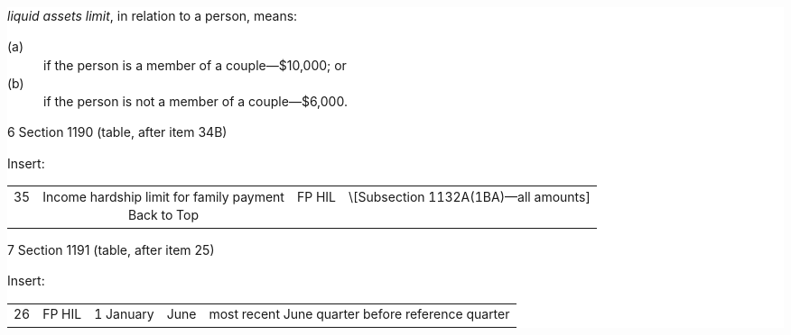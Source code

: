 _liquid assets limit_, in relation to a person, means:

 </dl></dl>

<dl compact=""><dl compact=""><dl compact="">

<dt>(a)</dt><dd>if the person is a member of a couple&#151;$10,000; or</dd>

<dt>(b)</dt><dd>if the person is not a member of a couple&#151;$6,000.

</dd>

</dl></dl></dl>

6  Section 1190 (table, after item 34B)

Insert: 

<table><tr align="left">
  <td colspan="1" align="left">
    <div>35</div>

  </td>
  <td colspan="1" align="left">
    <div>Income hardship limit for family payment 
 <center>Back to Top</center> 

</div>

  </td>
  <td colspan="1" align="left">
    <div>FP HIL</div>

  </td>
  <td colspan="1" align="left">
    <div>\[Subsection 1132A(1BA)&#151;all amounts]</div>

  </td>
</tr></table>7  Section 1191 (table, after item 25)

Insert: 

<table><tr align="left">
  <td colspan="1" align="left">
    <div>26</div>

  </td>
  <td colspan="1" align="left">
    <div>FP HIL</div>

  </td>
  <td colspan="1" align="left">
    <div>1 January</div>

  </td>
  <td colspan="1" align="left">
    <div>June</div>

  </td>
  <td colspan="1" align="left">
    <div>most recent June quarter before reference quarter</div>
